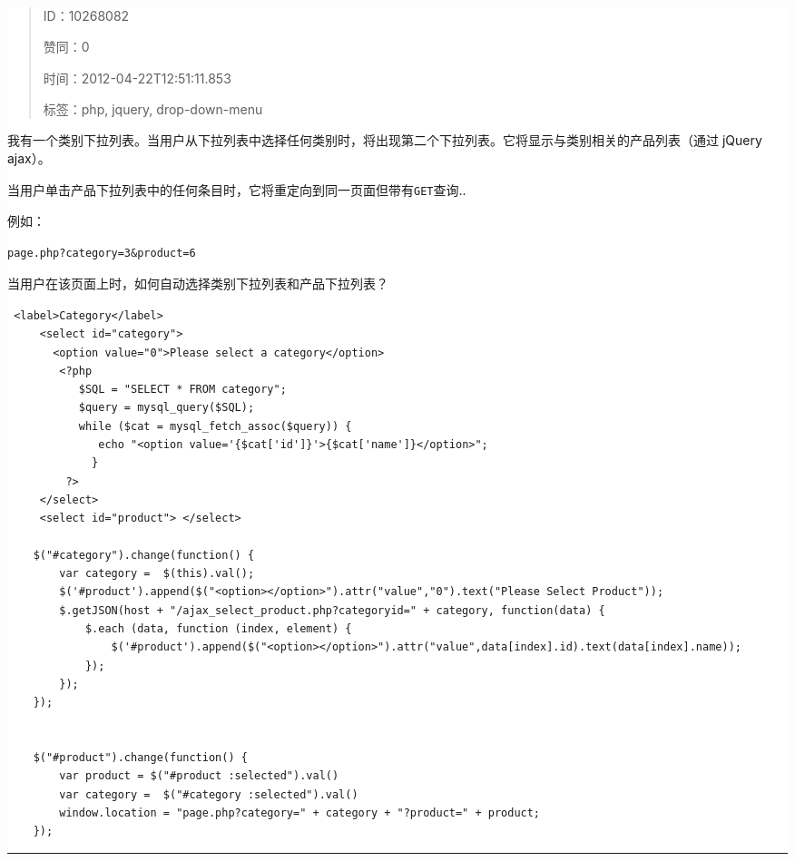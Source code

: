 > ID：10268082
> 
> 赞同：0
> 
> 时间：2012-04-22T12:51:11.853
> 
> 标签：php, jquery, drop-down-menu

我有一个类别下拉列表。当用户从下拉列表中选择任何类别时，将出现第二个下拉列表。它将显示与类别相关的产品列表（通过 jQuery ajax）。

当用户单击产品下拉列表中的任何条目时，它将重定向到同一页面但带有`GET`查询..

例如：

```
page.php?category=3&product=6 
```

当用户在该页面上时，如何自动选择类别下拉列表和产品下拉列表？

```
 <label>Category</label>
     <select id="category">
       <option value="0">Please select a category</option>
        <?php
           $SQL = "SELECT * FROM category";
           $query = mysql_query($SQL);
           while ($cat = mysql_fetch_assoc($query)) {
              echo "<option value='{$cat['id']}'>{$cat['name']}</option>";
             }
         ?>
     </select>
     <select id="product"> </select>

    $("#category").change(function() {
        var category =  $(this).val();
        $('#product').append($("<option></option>").attr("value","0").text("Please Select Product"));
        $.getJSON(host + "/ajax_select_product.php?categoryid=" + category, function(data) {
            $.each (data, function (index, element) {
                $('#product').append($("<option></option>").attr("value",data[index].id).text(data[index].name));
            });
        });
    });

​
    $("#product").change(function() {
        var product = $("#product :selected").val()
        var category =  $("#category :selected").val()
        window.location = "page.php?category=" + category + "?product=" + product;
    }); 
```

* * *
